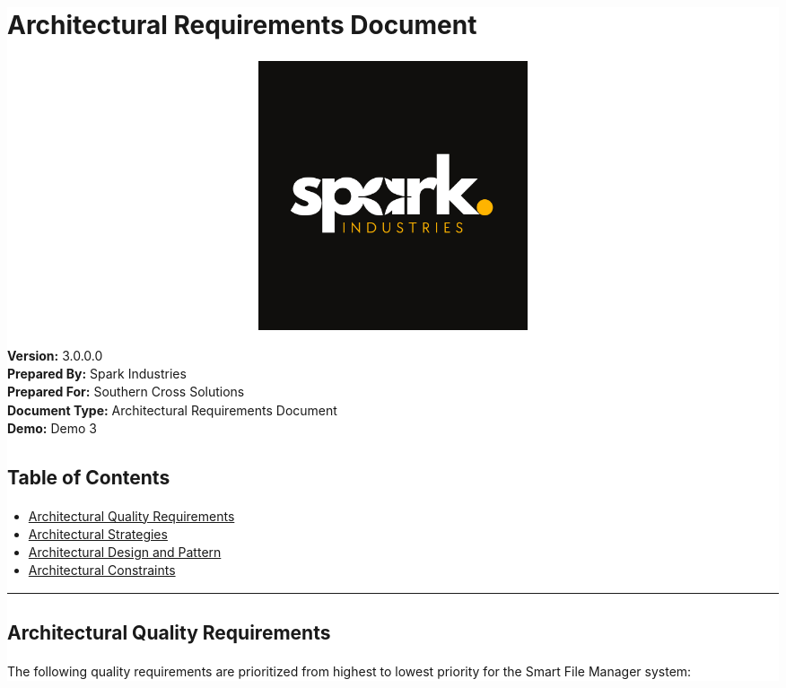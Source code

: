 # Architectural Requirements Document

<p align="center">
  <img src="assets/spark_logo_dark_background.png" alt="Company Logo" width="300" height=100%/>
</p>

**Version:** 3.0.0.0  
**Prepared By:** Spark Industries  
**Prepared For:** Southern Cross Solutions  
**Document Type:** Architectural Requirements Document  
**Demo:** Demo 3

## Table of Contents

- [Architectural Quality Requirements](#architectural-quality-requirements)
- [Architectural Strategies](#architectural-strategies)
- [Architectural Design and Pattern](#architectural-design-and-patterns)
- [Architectural Constraints](#architectural-constraints)

---


## Architectural Quality Requirements

The following quality requirements are prioritized from highest to lowest priority for the Smart File Manager system:
